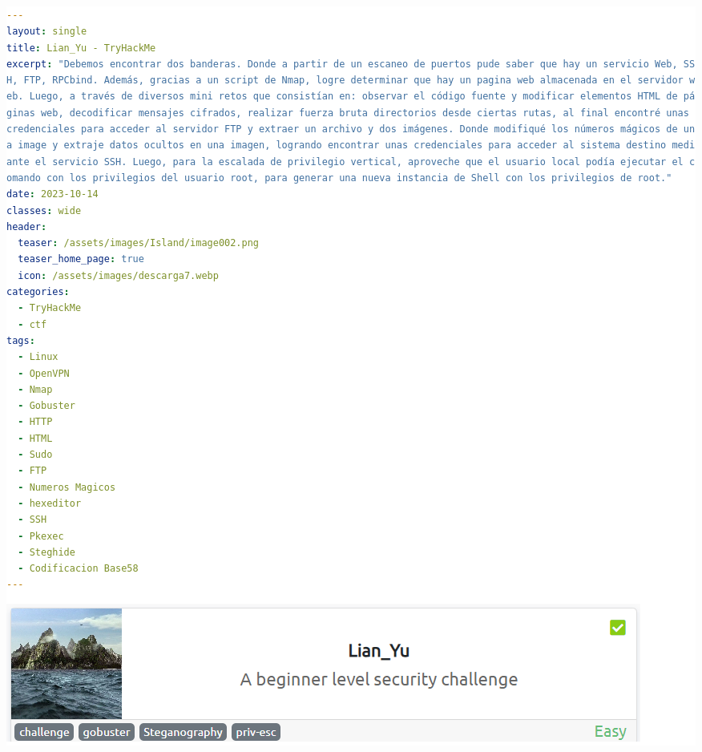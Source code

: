 ```yaml
---
layout: single
title: Lian_Yu - TryHackMe
excerpt: "Debemos encontrar dos banderas. Donde a partir de un escaneo de puertos pude saber que hay un servicio Web, SSH, FTP, RPCbind. Además, gracias a un script de Nmap, logre determinar que hay un pagina web almacenada en el servidor web. Luego, a través de diversos mini retos que consistían en: observar el código fuente y modificar elementos HTML de páginas web, decodificar mensajes cifrados, realizar fuerza bruta directorios desde ciertas rutas, al final encontré unas credenciales para acceder al servidor FTP y extraer un archivo y dos imágenes. Donde modifiqué los números mágicos de una image y extraje datos ocultos en una imagen, logrando encontrar unas credenciales para acceder al sistema destino mediante el servicio SSH. Luego, para la escalada de privilegio vertical, aproveche que el usuario local podía ejecutar el comando con los privilegios del usuario root, para generar una nueva instancia de Shell con los privilegios de root."
date: 2023-10-14	
classes: wide
header:
  teaser: /assets/images/Island/image002.png
  teaser_home_page: true
  icon: /assets/images/descarga7.webp
categories:
  - TryHackMe
  - ctf
tags:
  - Linux  
  - OpenVPN
  - Nmap
  - Gobuster
  - HTTP
  - HTML
  - Sudo
  - FTP
  - Numeros Magicos
  - hexeditor
  - SSH
  - Pkexec
  - Steghide
  - Codificacion Base58
---
```


![](/assets/images/Island/image001.png)

